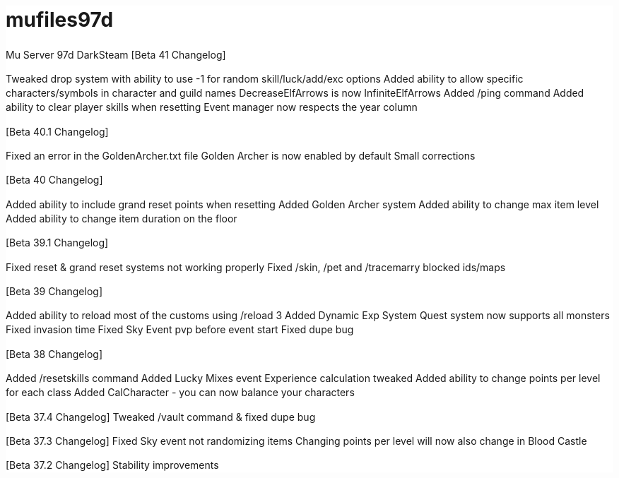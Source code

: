 # mufiles97d
Mu Server 97d DarkSteam
[Beta 41 Changelog]

Tweaked drop system with ability to use -1 for random skill/luck/add/exc options
Added ability to allow specific characters/symbols in character and guild names
DecreaseElfArrows is now InfiniteElfArrows
Added /ping command
Added ability to clear player skills when resetting
Event manager now respects the year column

[Beta 40.1 Changelog]

Fixed an error in the GoldenArcher.txt file
Golden Archer is now enabled by default
Small corrections

[Beta 40 Changelog]

Added ability to include grand reset points when resetting
Added Golden Archer system
Added ability to change max item level
Added ability to change item duration on the floor

[Beta 39.1 Changelog]

Fixed reset & grand reset systems not working properly
Fixed /skin, /pet and /tracemarry blocked ids/maps

[Beta 39 Changelog]

Added ability to reload most of the customs using /reload 3
Added Dynamic Exp System
Quest system now supports all monsters
Fixed invasion time
Fixed Sky Event pvp before event start
Fixed dupe bug

[Beta 38 Changelog]

Added /resetskills command
Added Lucky Mixes event
Experience calculation tweaked
Added ability to change points per level for each class
Added CalCharacter - you can now balance your characters

[Beta 37.4 Changelog]
Tweaked /vault command & fixed dupe bug

[Beta 37.3 Changelog]
Fixed Sky event not randomizing items
Changing points per level will now also change in Blood Castle

[Beta 37.2 Changelog]
Stability improvements
